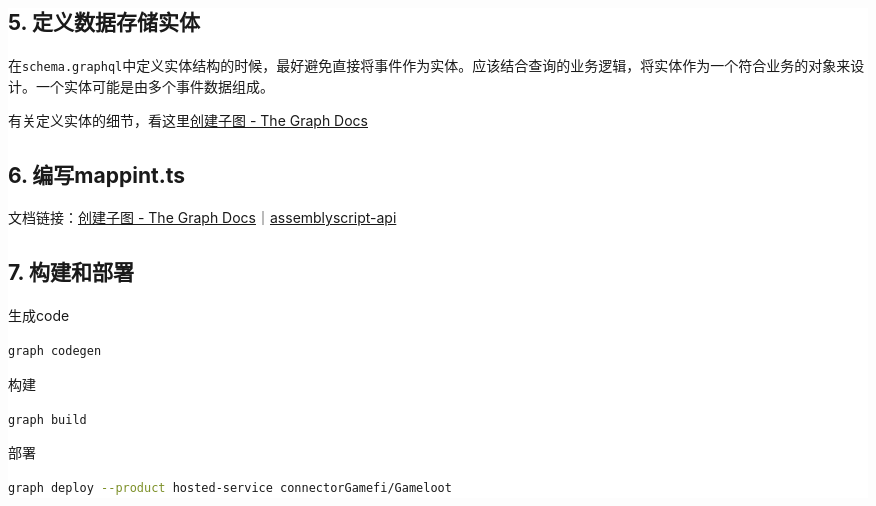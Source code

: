 ## 5. 定义数据存储实体

在`schema.graphql`中定义实体结构的时候，最好避免直接将事件作为实体。应该结合查询的业务逻辑，将实体作为一个符合业务的对象来设计。一个实体可能是由多个事件数据组成。

有关定义实体的细节，看这里[创建子图 - The Graph Docs](https://thegraph.com/docs/zh/developing/creating-a-subgraph/#heading-10)

## 6. 编写mappint.ts

文档链接：[创建子图 - The Graph Docs](https://thegraph.com/docs/zh/developing/creating-a-subgraph/#heading-25)｜[assemblyscript-api](https://thegraph.com/docs/zh/developing/assemblyscript-api/)

## 7. 构建和部署

生成code
```sh
graph codegen
```

构建
```sh
graph build
```

部署
```sh
graph deploy --product hosted-service connectorGamefi/Gameloot
```

